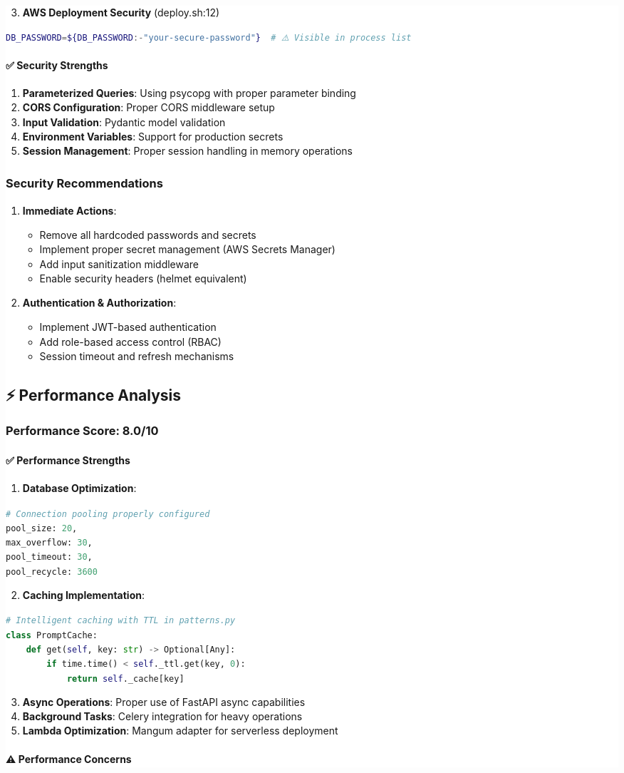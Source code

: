 3. **AWS Deployment Security** (deploy.sh:12)
```bash
DB_PASSWORD=${DB_PASSWORD:-"your-secure-password"}  # ⚠️ Visible in process list
```

#### ✅ Security Strengths
1. **Parameterized Queries**: Using psycopg with proper parameter binding
2. **CORS Configuration**: Proper CORS middleware setup
3. **Input Validation**: Pydantic model validation
4. **Environment Variables**: Support for production secrets
5. **Session Management**: Proper session handling in memory operations

### Security Recommendations

1. **Immediate Actions**:
   - Remove all hardcoded passwords and secrets
   - Implement proper secret management (AWS Secrets Manager)
   - Add input sanitization middleware
   - Enable security headers (helmet equivalent)

2. **Authentication & Authorization**:
   - Implement JWT-based authentication
   - Add role-based access control (RBAC)
   - Session timeout and refresh mechanisms

## ⚡ Performance Analysis

### Performance Score: 8.0/10

#### ✅ Performance Strengths

1. **Database Optimization**:
```python
# Connection pooling properly configured
pool_size: 20,
max_overflow: 30,
pool_timeout: 30,
pool_recycle: 3600
```

2. **Caching Implementation**:
```python
# Intelligent caching with TTL in patterns.py
class PromptCache:
    def get(self, key: str) -> Optional[Any]:
        if time.time() < self._ttl.get(key, 0):
            return self._cache[key]
```

3. **Async Operations**: Proper use of FastAPI async capabilities
4. **Background Tasks**: Celery integration for heavy operations
5. **Lambda Optimization**: Mangum adapter for serverless deployment

#### ⚠️ Performance Concerns
